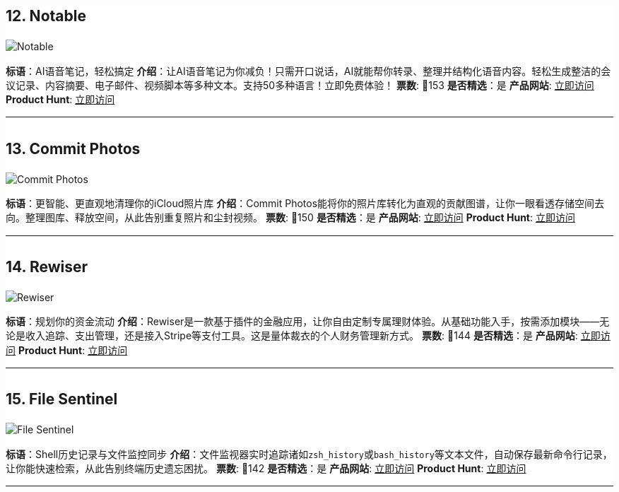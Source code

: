 
## 12. Notable
![Notable]()

**标语**：AI语音笔记，轻松搞定
**介绍**：让AI语音笔记为你减负！只需开口说话，AI就能帮你转录、整理并结构化语音内容。轻松生成整洁的会议记录、内容摘要、电子邮件、视频脚本等多种文本。支持50多种语言！立即免费体验！
**票数**: 🔺153
**是否精选**：是
**产品网站**:  <a href='https://www.producthunt.com/r/SXTD4CFX2Y6TAP?utm_source=www.chuhaix.com' target='_blank' rel='nofollow'>立即访问</a>
**Product Hunt**:  <a href='https://www.producthunt.com/products/notable-4?utm_source=www.chuhaix.com' target='_blank' rel='nofollow'>立即访问</a>

---

## 13. Commit Photos
![Commit Photos]()

**标语**：更智能、更直观地清理你的iCloud照片库
**介绍**：Commit Photos能将你的照片库转化为直观的贡献图谱，让你一眼看透存储空间去向。整理图库、释放空间，从此告别重复照片和尘封视频。
**票数**: 🔺150
**是否精选**：是
**产品网站**:  <a href='https://www.producthunt.com/r/F4GKFPFQZW5R2G?utm_source=www.chuhaix.com' target='_blank' rel='nofollow'>立即访问</a>
**Product Hunt**:  <a href='https://www.producthunt.com/products/commit-photos?utm_source=www.chuhaix.com' target='_blank' rel='nofollow'>立即访问</a>

---

## 14. Rewiser
![Rewiser]()

**标语**：规划你的资金流动
**介绍**：Rewiser是一款基于插件的金融应用，让你自由定制专属理财体验。从基础功能入手，按需添加模块——无论是收入追踪、支出管理，还是接入Stripe等支付工具。这是量体裁衣的个人财务管理新方式。
**票数**: 🔺144
**是否精选**：是
**产品网站**:  <a href='https://www.producthunt.com/r/S7VCXEXIO4KHRX?utm_source=www.chuhaix.com' target='_blank' rel='nofollow'>立即访问</a>
**Product Hunt**:  <a href='https://www.producthunt.com/products/rewiser?utm_source=www.chuhaix.com' target='_blank' rel='nofollow'>立即访问</a>

---

## 15. File Sentinel
![File Sentinel]()

**标语**：Shell历史记录与文件监控同步
**介绍**：文件监视器实时追踪诸如`zsh_history`或`bash_history`等文本文件，自动保存最新命令行记录，让你能快速检索，从此告别终端历史遗忘困扰。
**票数**: 🔺142
**是否精选**：是
**产品网站**:  <a href='https://www.producthunt.com/r/LZKUWSQGGFBB6V?utm_source=www.chuhaix.com' target='_blank' rel='nofollow'>立即访问</a>
**Product Hunt**:  <a href='https://www.producthunt.com/products/file-sentinel?utm_source=www.chuhaix.com' target='_blank' rel='nofollow'>立即访问</a>

---